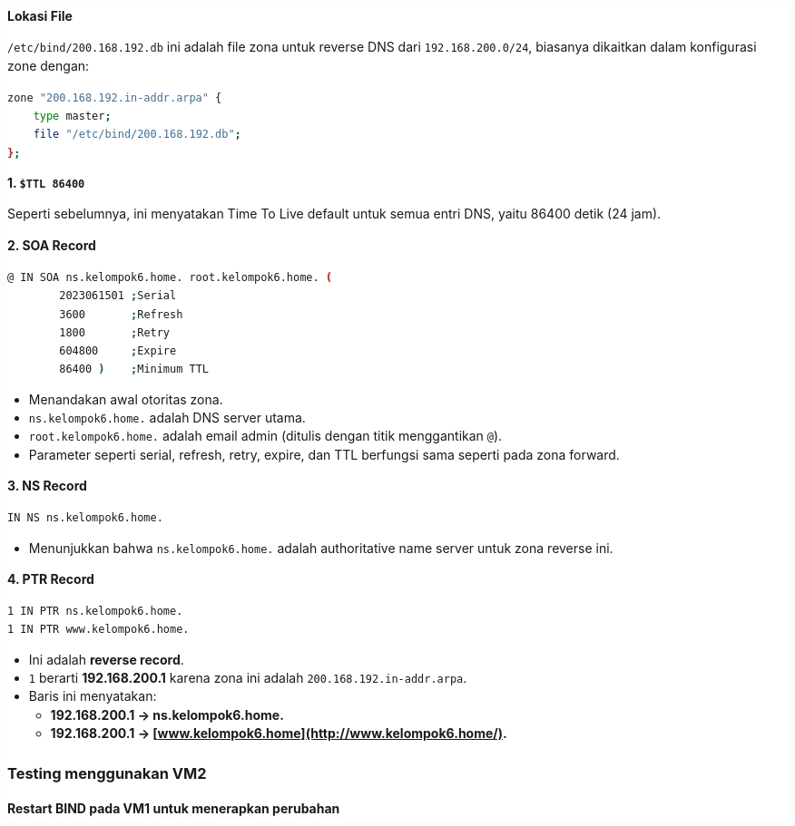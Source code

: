 **Lokasi File**

`/etc/bind/200.168.192.db` ini adalah file zona untuk reverse DNS dari `192.168.200.0/24`, biasanya dikaitkan dalam konfigurasi zone dengan:

```bash
zone "200.168.192.in-addr.arpa" {
    type master;
    file "/etc/bind/200.168.192.db";
};
```

**1. `$TTL 86400`**

Seperti sebelumnya, ini menyatakan Time To Live default untuk semua entri DNS, yaitu 86400 detik (24 jam).

**2. SOA Record**

```bash
@ IN SOA ns.kelompok6.home. root.kelompok6.home. (
        2023061501 ;Serial
        3600       ;Refresh
        1800       ;Retry
        604800     ;Expire
        86400 )    ;Minimum TTL
```

- Menandakan awal otoritas zona.
- `ns.kelompok6.home.` adalah DNS server utama.
- `root.kelompok6.home.` adalah email admin (ditulis dengan titik menggantikan `@`).
- Parameter seperti serial, refresh, retry, expire, dan TTL berfungsi sama seperti pada zona forward.

**3. NS Record**

```bash
IN NS ns.kelompok6.home.
```

- Menunjukkan bahwa `ns.kelompok6.home.` adalah authoritative name server untuk zona reverse ini.

**4. PTR Record**

```bash
1 IN PTR ns.kelompok6.home.
1 IN PTR www.kelompok6.home.
```

- Ini adalah **reverse record**.
- `1` berarti **192.168.200.1** karena zona ini adalah `200.168.192.in-addr.arpa`.
- Baris ini menyatakan:
    - **192.168.200.1 → ns.kelompok6.home.**
    - **192.168.200.1 → [www.kelompok6.home](http://www.kelompok6.home/).**

### Testing menggunakan VM2

**Restart BIND pada VM1 untuk menerapkan perubahan**

